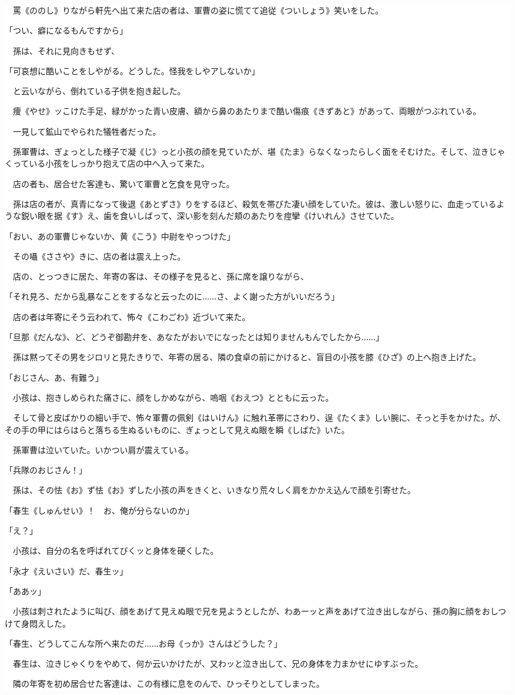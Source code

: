 　罵《ののし》りながら軒先へ出て来た店の者は、軍曹の姿に慌てて追従《ついしょう》笑いをした。

「つい、癖になるもんですから」

　孫は、それに見向きもせず、

「可哀想に酷いことをしやがる。どうした。怪我をしやアしないか」

　と云いながら、倒れている子供を抱き起した。

　痩《やせ》ッこけた手足、緑がかった青い皮膚、額から鼻のあたりまで酷い傷痕《きずあと》があって、両眼がつぶれている。

　一見して鉱山でやられた犠牲者だった。

　孫軍曹は、ぎょっとした様子で凝《じ》っと小孩の顔を見ていたが、堪《たま》らなくなったらしく面をそむけた。そして、泣きじゃくっている小孩をしっかり抱えて店の中へ入って来た。

　店の者も、居合せた客達も、驚いて軍曹と乞食を見守った。

　孫は店の者が、真青になって後退《あとずさ》りをするほど、殺気を帯びた凄い顔をしていた。彼は、激しい怒りに、血走っているような鋭い眼を据《す》え、歯を食いしばって、深い影を刻んだ頬のあたりを痙攣《けいれん》させていた。

「おい、あの軍曹じゃないか、黄《こう》中尉をやっつけた」

　その囁《ささや》きに、店の者は震え上った。

　店の、とっつきに居た、年寄の客は、その様子を見ると、孫に席を譲りながら、

「それ見ろ、だから乱暴なことをするなと云ったのに……さ、よく謝った方がいいだろう」

　店の者は年寄にそう云われて、怖々《こわごわ》近づいて来た。

「旦那《だんな》、ど、どうぞ御勘弁を、あなたがおいでになったとは知りませんもんでしたから……」

　孫は黙ってその男をジロリと見たきりで、年寄の居る、隣の食卓の前にかけると、盲目の小孩を膝《ひざ》の上へ抱き上げた。

「おじさん、あ、有難う」

　小孩は、抱きしめられた痛さに、顔をしかめながら、嗚咽《おえつ》とともに云った。

　そして骨と皮ばかりの細い手で、怖々軍曹の佩剣《はいけん》に触れ革帯にさわり、逞《たくま》しい腕に、そっと手をかけた。が、その手の甲にはらはらと落ちる生ぬるいものに、ぎょっとして見えぬ眼を瞬《しばた》いた。

　孫軍曹は泣いていた。いかつい肩が震えている。

「兵隊のおじさん！」

　孫は、その怯《お》ず怯《お》ずした小孩の声をきくと、いきなり荒々しく肩をかかえ込んで顔を引寄せた。

「春生《しゅんせい》！　お、俺が分らないのか」

「え？」

　小孩は、自分の名を呼ばれてびくッと身体を硬くした。

「永才《えいさい》だ、春生ッ」

「ああッ」

　小孩は刺されたように叫び、顔をあげて見えぬ眼で兄を見ようとしたが、わあーッと声をあげて泣き出しながら、孫の胸に顔をおしつけて身悶えした。

「春生、どうしてこんな所へ来たのだ……お母《っか》さんはどうした？」

　春生は、泣きじゃくりをやめて、何か云いかけたが、又わッと泣き出して、兄の身体を力まかせにゆすぶった。

　隣の年寄を初め居合せた客達は、この有様に息をのんで、ひっそりとしてしまった。
